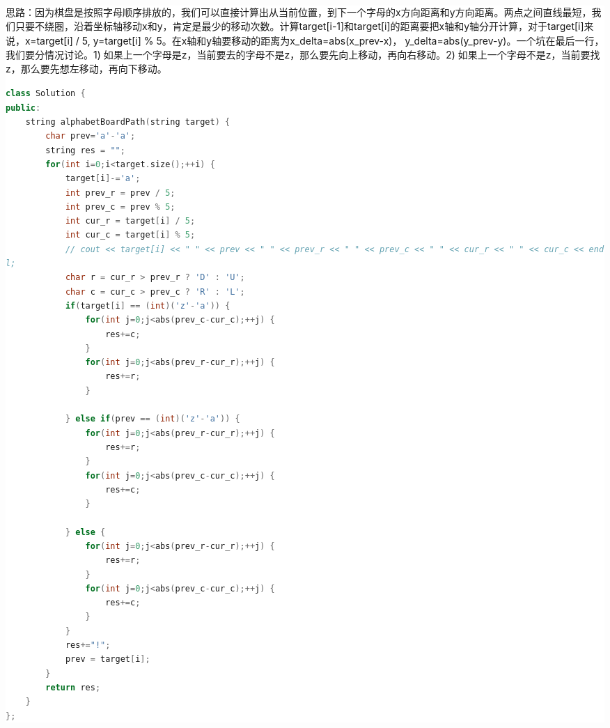 思路：因为棋盘是按照字母顺序排放的，我们可以直接计算出从当前位置，到下一个字母的x方向距离和y方向距离。两点之间直线最短，我们只要不绕圈，沿着坐标轴移动x和y，肯定是最少的移动次数。计算target[i-1]和target[i]的距离要把x轴和y轴分开计算，对于target[i]来说，x=target[i] / 5, y=target[i] % 5。在x轴和y轴要移动的距离为x_delta=abs(x_prev-x)， y_delta=abs(y_prev-y)。一个坑在最后一行，我们要分情况讨论。1) 如果上一个字母是z，当前要去的字母不是z，那么要先向上移动，再向右移动。2) 如果上一个字母不是z，当前要找z，那么要先想左移动，再向下移动。

```cpp
class Solution {
public:
    string alphabetBoardPath(string target) {
        char prev='a'-'a';
        string res = "";
        for(int i=0;i<target.size();++i) {
            target[i]-='a';
            int prev_r = prev / 5;
            int prev_c = prev % 5;
            int cur_r = target[i] / 5;
            int cur_c = target[i] % 5;
            // cout << target[i] << " " << prev << " " << prev_r << " " << prev_c << " " << cur_r << " " << cur_c << endl; 
            char r = cur_r > prev_r ? 'D' : 'U';
            char c = cur_c > prev_c ? 'R' : 'L';
            if(target[i] == (int)('z'-'a')) {
                for(int j=0;j<abs(prev_c-cur_c);++j) {
                    res+=c;
                }
                for(int j=0;j<abs(prev_r-cur_r);++j) {
                    res+=r;
                }
                
            } else if(prev == (int)('z'-'a')) {
                for(int j=0;j<abs(prev_r-cur_r);++j) {
                    res+=r;
                }
                for(int j=0;j<abs(prev_c-cur_c);++j) {
                    res+=c;
                }
                
            } else {
                for(int j=0;j<abs(prev_r-cur_r);++j) {
                    res+=r;
                }
                for(int j=0;j<abs(prev_c-cur_c);++j) {
                    res+=c;
                }
            }
            res+="!";
            prev = target[i];
        }
        return res;
    }
};
```
